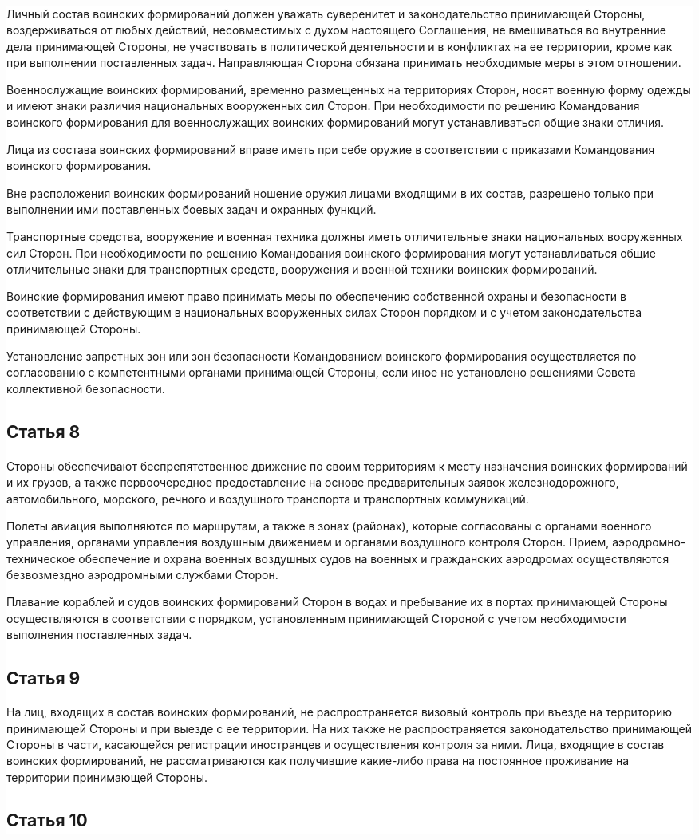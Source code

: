 Личный состав воинских формирований должен уважать суверенитет и законодательство принимающей Стороны, воздерживаться от любых действий, несовместимых с духом настоящего Соглашения, не вмешиваться во внутренние дела принимающей Стороны, не участвовать в политической деятельности и в конфликтах на ее территории, кроме как при выполнении поставленных задач. Направляющая Сторона обязана принимать необходимые меры в этом отношении.

Военнослужащие воинских формирований, временно размещенных на территориях Сторон, носят военную форму одежды и имеют знаки различия национальных вооруженных сил Сторон. При необходимости по решению Командования воинского формирования для военнослужащих воинских формирований могут устанавливаться общие знаки отличия.

Лица из состава воинских формирований вправе иметь при себе оружие в соответствии с приказами Командования воинского формирования.

Вне расположения воинских формирований ношение оружия лицами входящими в их состав, разрешено только при выполнении ими поставленных боевых задач и охранных функций.

Транспортные средства, вооружение и военная техника должны иметь отличительные знаки национальных вооруженных сил Сторон. При необходимости по решению Командования воинского формирования могут устанавливаться общие отличительные знаки для транспортных средств, вооружения и военной техники воинских формирований.

Воинские формирования имеют право принимать меры по обеспечению собственной охраны и безопасности в соответствии с действующим в национальных вооруженных силах Сторон порядком и с учетом законодательства принимающей Стороны.

Установление запретных зон или зон безопасности Командованием воинского формирования осуществляется по согласованию с компетентными органами принимающей Стороны, если иное не установлено решениями Совета коллективной безопасности.

## Статья 8

Стороны обеспечивают беспрепятственное движение по своим территориям к месту назначения воинских формирований и их грузов, а также первоочередное предоставление на основе предварительных заявок железнодорожного, автомобильного, морского, речного и воздушного транспорта и транспортных коммуникаций.

Полеты авиация выполняются по маршрутам, а также в зонах (районах), которые согласованы с органами военного управления, органами управления воздушным движением и органами воздушного контроля Сторон. Прием, аэродромно-техническое обеспечение и охрана военных воздушных судов на военных и гражданских аэродромах осуществляются безвозмездно аэродромными службами Сторон.

Плавание кораблей и судов воинских формирований Сторон в водах и пребывание их в портах принимающей Стороны осуществляются в соответствии с порядком, установленным принимающей Стороной с учетом необходимости выполнения поставленных задач.

## Статья 9

На лиц, входящих в состав воинских формирований, не распространяется визовый контроль при въезде на территорию принимающей Стороны и при выезде с ее территории. На них также не распространяется законодательство принимающей Стороны в части, касающейся регистрации иностранцев и осуществления контроля за ними. Лица, входящие в состав воинских формирований, не рассматриваются как получившие какие-либо права на постоянное проживание на территории принимающей Стороны.

## Статья 10
